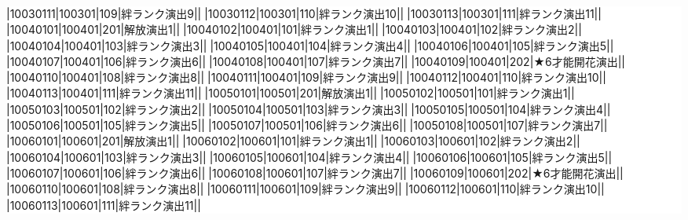 |10030111|100301|109|絆ランク演出9||
|10030112|100301|110|絆ランク演出10||
|10030113|100301|111|絆ランク演出11||
|10040101|100401|201|解放演出1||
|10040102|100401|101|絆ランク演出1||
|10040103|100401|102|絆ランク演出2||
|10040104|100401|103|絆ランク演出3||
|10040105|100401|104|絆ランク演出4||
|10040106|100401|105|絆ランク演出5||
|10040107|100401|106|絆ランク演出6||
|10040108|100401|107|絆ランク演出7||
|10040109|100401|202|★6才能開花演出||
|10040110|100401|108|絆ランク演出8||
|10040111|100401|109|絆ランク演出9||
|10040112|100401|110|絆ランク演出10||
|10040113|100401|111|絆ランク演出11||
|10050101|100501|201|解放演出1||
|10050102|100501|101|絆ランク演出1||
|10050103|100501|102|絆ランク演出2||
|10050104|100501|103|絆ランク演出3||
|10050105|100501|104|絆ランク演出4||
|10050106|100501|105|絆ランク演出5||
|10050107|100501|106|絆ランク演出6||
|10050108|100501|107|絆ランク演出7||
|10060101|100601|201|解放演出1||
|10060102|100601|101|絆ランク演出1||
|10060103|100601|102|絆ランク演出2||
|10060104|100601|103|絆ランク演出3||
|10060105|100601|104|絆ランク演出4||
|10060106|100601|105|絆ランク演出5||
|10060107|100601|106|絆ランク演出6||
|10060108|100601|107|絆ランク演出7||
|10060109|100601|202|★6才能開花演出||
|10060110|100601|108|絆ランク演出8||
|10060111|100601|109|絆ランク演出9||
|10060112|100601|110|絆ランク演出10||
|10060113|100601|111|絆ランク演出11||